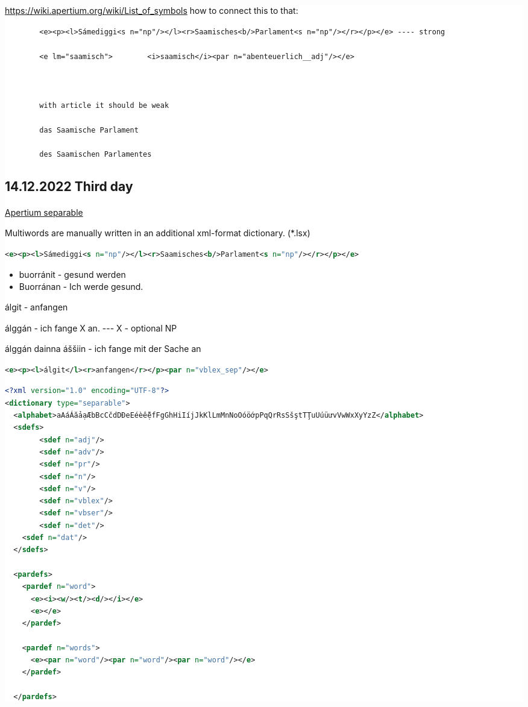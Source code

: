 <https://wiki.apertium.org/wiki/List_of_symbols>
how to connect this to that:

```
        <e><p><l>Sámediggi<s n="np"/></l><r>Saamisches<b/>Parlament<s n="np"/></r></p></e> ---- strong

        <e lm="saamisch">        <i>saamisch</i><par n="abenteuerlich__adj"/></e>

        

        with article it should be weak

        das Saamische Parlament

        des Saamischen Parlamentes
```

## 14.12.2022 Third day

[Apertium separable](https://wiki.apertium.org/wiki/Apertium_separable)

Multiwords are manually written in an additional xml-format dictionary. (*.lsx)

```xml
<e><p><l>Sámediggi<s n="np"/></l><r>Saamisches<b/>Parlament<s n="np"/></r></p></e>
```

* buorránit - gesund werden
* Buorránan - Ich werde gesund.

álgit - anfangen

álggán - ich fange X an. --- X - optional NP

álggán dainna áššiin - ich fange mit der Sache an

```xml
<e><p><l>álgit</l><r>anfangen</r></p><par n="vblex_sep"/></e>
```

```xml
<?xml version="1.0" encoding="UTF-8"?>
<dictionary type="separable">
  <alphabet>aAáÁăảạÆbBcCčdDÐeEéèễệfFgGhHiIíjJkKlLmMnNoOóöớpPqQrRsSšştTŢuUúüưvVwWxXyYzZ</alphabet>
  <sdefs>
        <sdef n="adj"/>
        <sdef n="adv"/>
        <sdef n="pr"/>
        <sdef n="n"/>
        <sdef n="v"/>
        <sdef n="vblex"/>
        <sdef n="vbser"/>
        <sdef n="det"/>
    <sdef n="dat"/>
  </sdefs>

  <pardefs>
    <pardef n="word">
      <e><i><w/><t/><d/></i></e>
      <e></e>
    </pardef>

    <pardef n="words">
      <e><par n="word"/><par n="word"/><par n="word"/></e>
    </pardef>

  </pardefs>

```